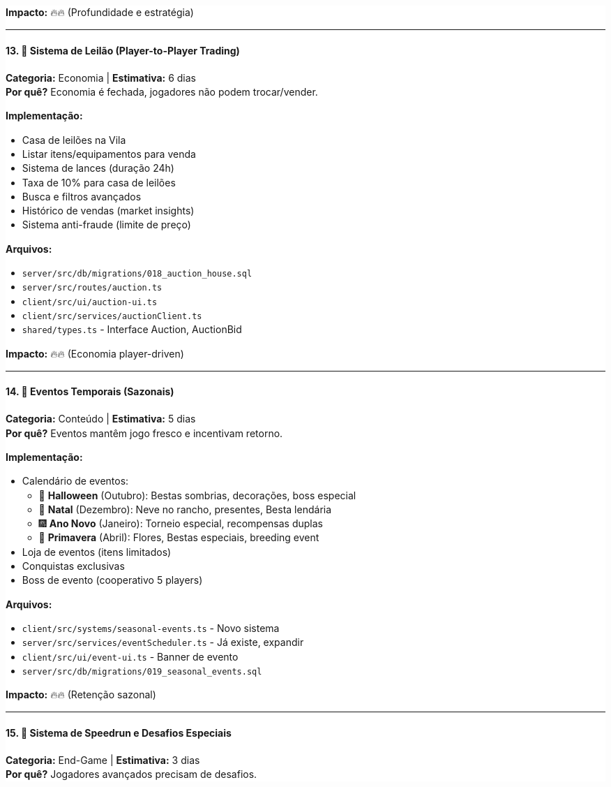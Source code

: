 **Impacto:** 🔥🔥 (Profundidade e estratégia)

---

#### 13. 🛒 **Sistema de Leilão (Player-to-Player Trading)**
**Categoria:** Economia | **Estimativa:** 6 dias  
**Por quê?** Economia é fechada, jogadores não podem trocar/vender.

**Implementação:**
- Casa de leilões na Vila
- Listar itens/equipamentos para venda
- Sistema de lances (duração 24h)
- Taxa de 10% para casa de leilões
- Busca e filtros avançados
- Histórico de vendas (market insights)
- Sistema anti-fraude (limite de preço)

**Arquivos:**
- `server/src/db/migrations/018_auction_house.sql`
- `server/src/routes/auction.ts`
- `client/src/ui/auction-ui.ts`
- `client/src/services/auctionClient.ts`
- `shared/types.ts` - Interface Auction, AuctionBid

**Impacto:** 🔥🔥 (Economia player-driven)

---

#### 14. 🎪 **Eventos Temporais (Sazonais)**
**Categoria:** Conteúdo | **Estimativa:** 5 dias  
**Por quê?** Eventos mantêm jogo fresco e incentivam retorno.

**Implementação:**
- Calendário de eventos:
  - 🎃 **Halloween** (Outubro): Bestas sombrias, decorações, boss especial
  - 🎄 **Natal** (Dezembro): Neve no rancho, presentes, Besta lendária
  - 🎆 **Ano Novo** (Janeiro): Torneio especial, recompensas duplas
  - 🌸 **Primavera** (Abril): Flores, Bestas especiais, breeding event
- Loja de eventos (itens limitados)
- Conquistas exclusivas
- Boss de evento (cooperativo 5 players)

**Arquivos:**
- `client/src/systems/seasonal-events.ts` - Novo sistema
- `server/src/services/eventScheduler.ts` - Já existe, expandir
- `client/src/ui/event-ui.ts` - Banner de evento
- `server/src/db/migrations/019_seasonal_events.sql`

**Impacto:** 🔥🔥 (Retenção sazonal)

---

#### 15. 🏃 **Sistema de Speedrun e Desafios Especiais**
**Categoria:** End-Game | **Estimativa:** 3 dias  
**Por quê?** Jogadores avançados precisam de desafios.
